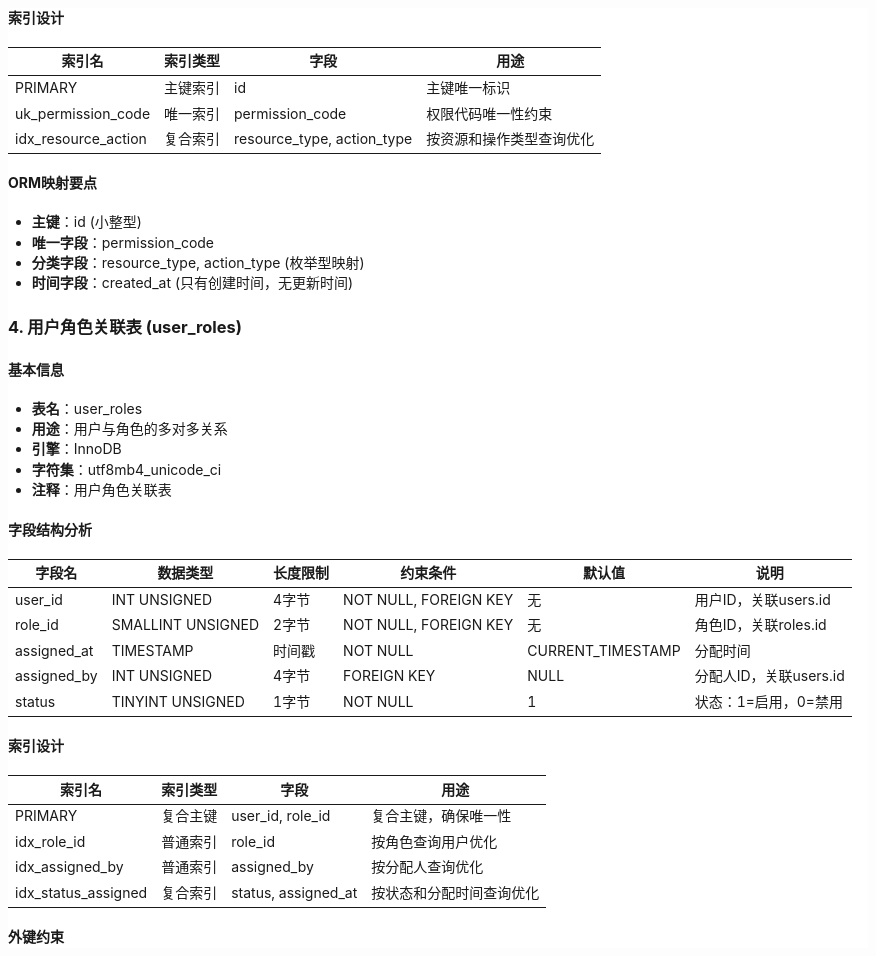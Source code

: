 #### 索引设计

| 索引名 | 索引类型 | 字段 | 用途 |
|--------|----------|------|------|
| PRIMARY | 主键索引 | id | 主键唯一标识 |
| uk_permission_code | 唯一索引 | permission_code | 权限代码唯一性约束 |
| idx_resource_action | 复合索引 | resource_type, action_type | 按资源和操作类型查询优化 |

#### ORM映射要点
- **主键**：id (小整型)
- **唯一字段**：permission_code
- **分类字段**：resource_type, action_type (枚举型映射)
- **时间字段**：created_at (只有创建时间，无更新时间)

### 4. 用户角色关联表 (user_roles)

#### 基本信息
- **表名**：user_roles
- **用途**：用户与角色的多对多关系
- **引擎**：InnoDB
- **字符集**：utf8mb4_unicode_ci
- **注释**：用户角色关联表

#### 字段结构分析

| 字段名 | 数据类型 | 长度限制 | 约束条件 | 默认值 | 说明 |
|--------|----------|----------|----------|--------|------|
| user_id | INT UNSIGNED | 4字节 | NOT NULL, FOREIGN KEY | 无 | 用户ID，关联users.id |
| role_id | SMALLINT UNSIGNED | 2字节 | NOT NULL, FOREIGN KEY | 无 | 角色ID，关联roles.id |
| assigned_at | TIMESTAMP | 时间戳 | NOT NULL | CURRENT_TIMESTAMP | 分配时间 |
| assigned_by | INT UNSIGNED | 4字节 | FOREIGN KEY | NULL | 分配人ID，关联users.id |
| status | TINYINT UNSIGNED | 1字节 | NOT NULL | 1 | 状态：1=启用，0=禁用 |

#### 索引设计

| 索引名 | 索引类型 | 字段 | 用途 |
|--------|----------|------|------|
| PRIMARY | 复合主键 | user_id, role_id | 复合主键，确保唯一性 |
| idx_role_id | 普通索引 | role_id | 按角色查询用户优化 |
| idx_assigned_by | 普通索引 | assigned_by | 按分配人查询优化 |
| idx_status_assigned | 复合索引 | status, assigned_at | 按状态和分配时间查询优化 |

#### 外键约束
